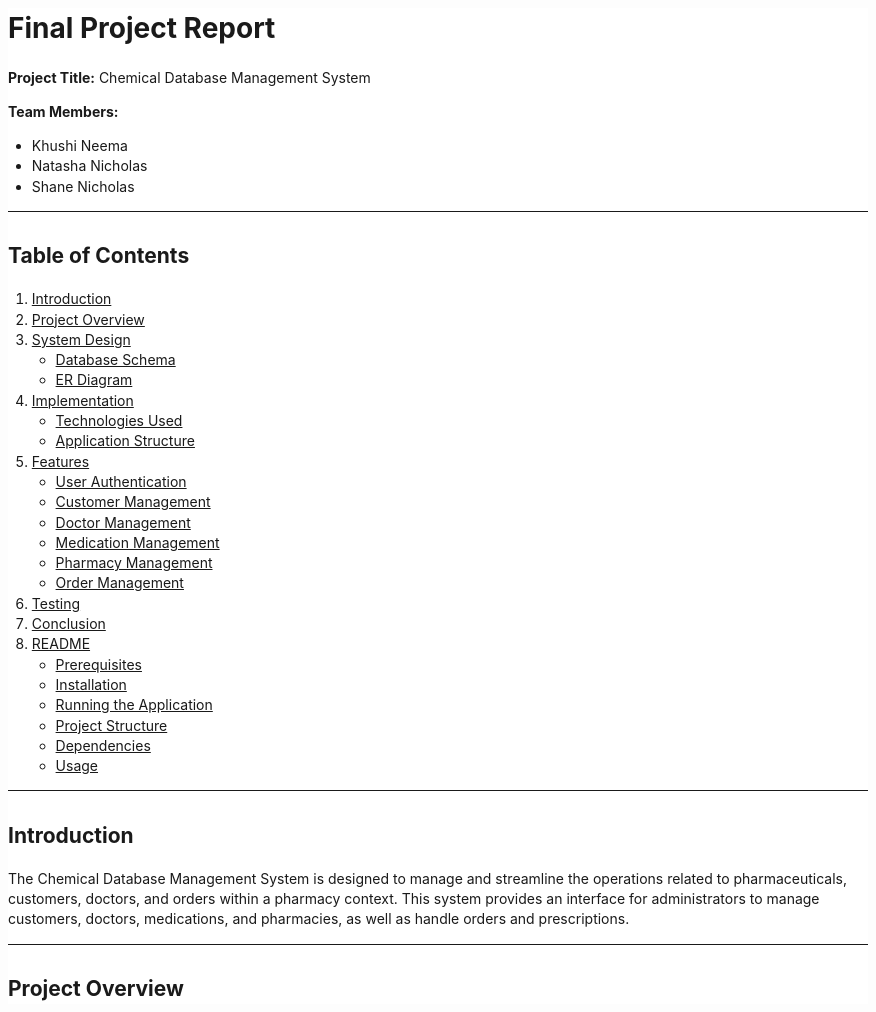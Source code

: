 # Final Project Report

**Project Title:** Chemical Database Management System

**Team Members:**
- Khushi Neema
- Natasha Nicholas
- Shane Nicholas

---

## Table of Contents

1. [Introduction](#introduction)
2. [Project Overview](#project-overview)
3. [System Design](#system-design)
   - [Database Schema](#database-schema)
   - [ER Diagram](#er-diagram)
4. [Implementation](#implementation)
   - [Technologies Used](#technologies-used)
   - [Application Structure](#application-structure)
5. [Features](#features)
   - [User Authentication](#user-authentication)
   - [Customer Management](#customer-management)
   - [Doctor Management](#doctor-management)
   - [Medication Management](#medication-management)
   - [Pharmacy Management](#pharmacy-management)
   - [Order Management](#order-management)
6. [Testing](#testing)
7. [Conclusion](#conclusion)
8. [README](#readme)
   - [Prerequisites](#prerequisites)
   - [Installation](#installation)
   - [Running the Application](#running-the-application)
   - [Project Structure](#project-structure)
   - [Dependencies](#dependencies)
   - [Usage](#usage)

---

## Introduction

The Chemical Database Management System is designed to manage and streamline the operations related to pharmaceuticals, customers, doctors, and orders within a pharmacy context. This system provides an interface for administrators to manage customers, doctors, medications, and pharmacies, as well as handle orders and prescriptions.

---

## Project Overview
